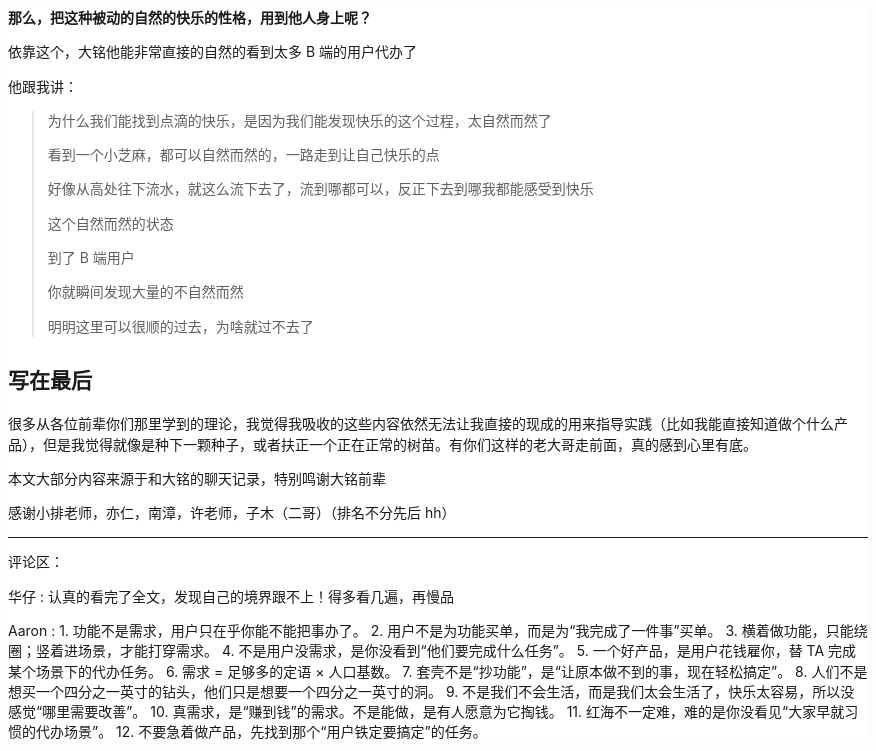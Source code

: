 **那么，把这种被动的自然的快乐的性格，用到他人身上呢？**

依靠这个，大铭他能非常直接的自然的看到太多 B 端的用户代办了

他跟我讲：

> 为什么我们能找到点滴的快乐，是因为我们能发现快乐的这个过程，太自然而然了
> 
> 看到一个小芝麻，都可以自然而然的，一路走到让自己快乐的点
> 
> 好像从高处往下流水，就这么流下去了，流到哪都可以，反正下去到哪我都能感受到快乐
> 
> 这个自然而然的状态
> 
> 到了 B 端用户
> 
> 你就瞬间发现大量的不自然而然
> 
> 明明这里可以很顺的过去，为啥就过不去了

## 写在最后

很多从各位前辈你们那里学到的理论，我觉得我吸收的这些内容依然无法让我直接的现成的用来指导实践（比如我能直接知道做个什么产品），但是我觉得就像是种下一颗种子，或者扶正一个正在正常的树苗。有你们这样的老大哥走前面，真的感到心里有底。

本文大部分内容来源于和大铭的聊天记录，特别鸣谢大铭前辈

感谢小排老师，亦仁，南漳，许老师，子木（二哥）（排名不分先后 hh）

* * *

评论区：

华仔 : 认真的看完了全文，发现自己的境界跟不上！得多看几遍，再慢品

Aaron : 1. 功能不是需求，用户只在乎你能不能把事办了。 2. 用户不是为功能买单，而是为“我完成了一件事”买单。 3. 横着做功能，只能绕圈；竖着进场景，才能打穿需求。 4. 不是用户没需求，是你没看到“他们要完成什么任务”。 5. 一个好产品，是用户花钱雇你，替 TA 完成某个场景下的代办任务。 6. 需求 = 足够多的定语 × 人口基数。 7. 套壳不是“抄功能”，是“让原本做不到的事，现在轻松搞定”。 8. 人们不是想买一个四分之一英寸的钻头，他们只是想要一个四分之一英寸的洞。 9. 不是我们不会生活，而是我们太会生活了，快乐太容易，所以没感觉“哪里需要改善”。 10. 真需求，是“赚到钱”的需求。不是能做，是有人愿意为它掏钱。
11. 红海不一定难，难的是你没看见“大家早就习惯的代办场景”。 12. 不要急着做产品，先找到那个“用户铁定要搞定”的任务。